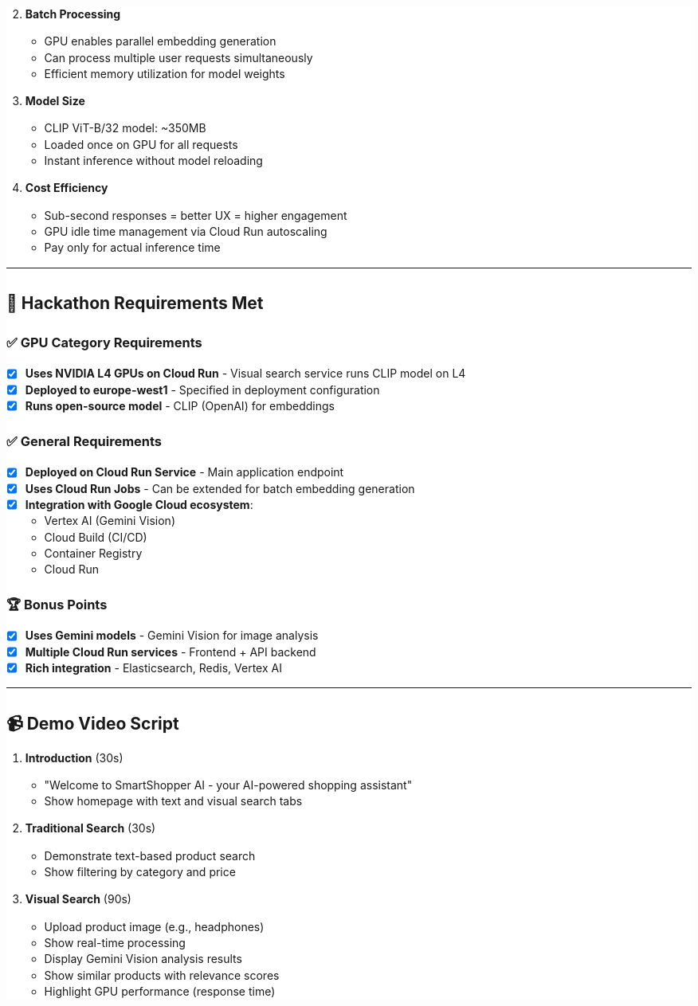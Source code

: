 2. **Batch Processing**
   - GPU enables parallel embedding generation
   - Can process multiple user requests simultaneously
   - Efficient memory utilization for model weights

3. **Model Size**
   - CLIP ViT-B/32 model: ~350MB
   - Loaded once on GPU for all requests
   - Instant inference without model reloading

4. **Cost Efficiency**
   - Sub-second responses = better UX = higher engagement
   - GPU idle time management via Cloud Run autoscaling
   - Pay only for actual inference time

---

## 🎯 Hackathon Requirements Met

### ✅ GPU Category Requirements
- [x] **Uses NVIDIA L4 GPUs on Cloud Run** - Visual search service runs CLIP model on L4
- [x] **Deployed to europe-west1** - Specified in deployment configuration
- [x] **Runs open-source model** - CLIP (OpenAI) for embeddings

### ✅ General Requirements
- [x] **Deployed on Cloud Run Service** - Main application endpoint
- [x] **Uses Cloud Run Jobs** - Can be extended for batch embedding generation
- [x] **Integration with Google Cloud ecosystem**:
  - Vertex AI (Gemini Vision)
  - Cloud Build (CI/CD)
  - Container Registry
  - Cloud Run

### 🏆 Bonus Points
- [x] **Uses Gemini models** - Gemini Vision for image analysis
- [x] **Multiple Cloud Run services** - Frontend + API backend
- [x] **Rich integration** - Elasticsearch, Redis, Vertex AI

---

## 📹 Demo Video Script

1. **Introduction** (30s)
   - "Welcome to SmartShopper AI - your AI-powered shopping assistant"
   - Show homepage with text and visual search tabs

2. **Traditional Search** (30s)
   - Demonstrate text-based product search
   - Show filtering by category and price

3. **Visual Search** (90s)
   - Upload product image (e.g., headphones)
   - Show real-time processing
   - Display Gemini Vision analysis results
   - Show similar products with relevance scores
   - Highlight GPU performance (response time)
